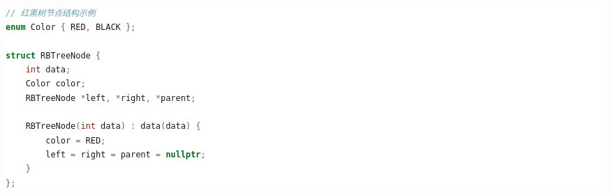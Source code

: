 ```cpp
// 红黑树节点结构示例
enum Color { RED, BLACK };

struct RBTreeNode {
    int data;
    Color color;
    RBTreeNode *left, *right, *parent;
    
    RBTreeNode(int data) : data(data) {
        color = RED;
        left = right = parent = nullptr;
    }
};
```
